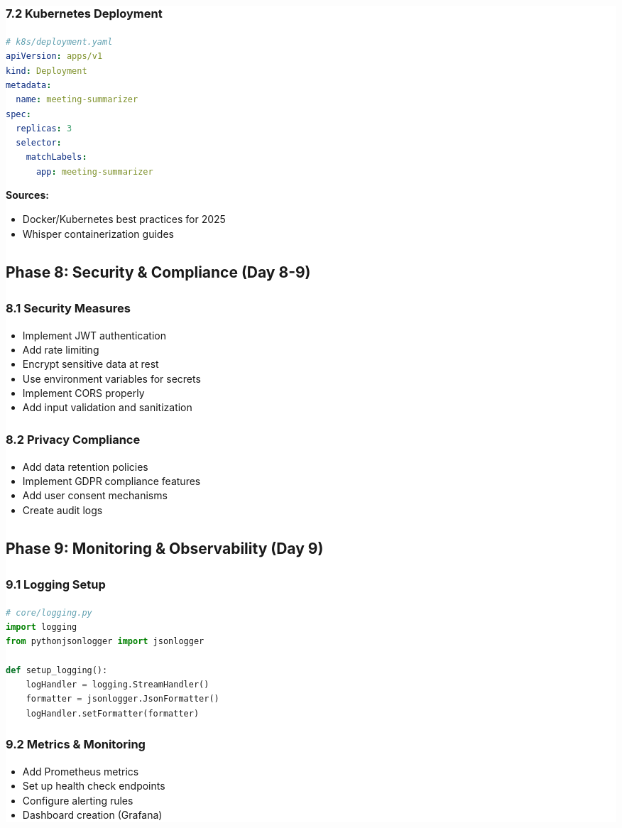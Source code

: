### 7.2 Kubernetes Deployment
```yaml
# k8s/deployment.yaml
apiVersion: apps/v1
kind: Deployment
metadata:
  name: meeting-summarizer
spec:
  replicas: 3
  selector:
    matchLabels:
      app: meeting-summarizer
```

**Sources:**
- Docker/Kubernetes best practices for 2025
- Whisper containerization guides

## Phase 8: Security & Compliance (Day 8-9)

### 8.1 Security Measures
- Implement JWT authentication
- Add rate limiting
- Encrypt sensitive data at rest
- Use environment variables for secrets
- Implement CORS properly
- Add input validation and sanitization

### 8.2 Privacy Compliance
- Add data retention policies
- Implement GDPR compliance features
- Add user consent mechanisms
- Create audit logs

## Phase 9: Monitoring & Observability (Day 9)

### 9.1 Logging Setup
```python
# core/logging.py
import logging
from pythonjsonlogger import jsonlogger

def setup_logging():
    logHandler = logging.StreamHandler()
    formatter = jsonlogger.JsonFormatter()
    logHandler.setFormatter(formatter)
```

### 9.2 Metrics & Monitoring
- Add Prometheus metrics
- Set up health check endpoints
- Configure alerting rules
- Dashboard creation (Grafana)
